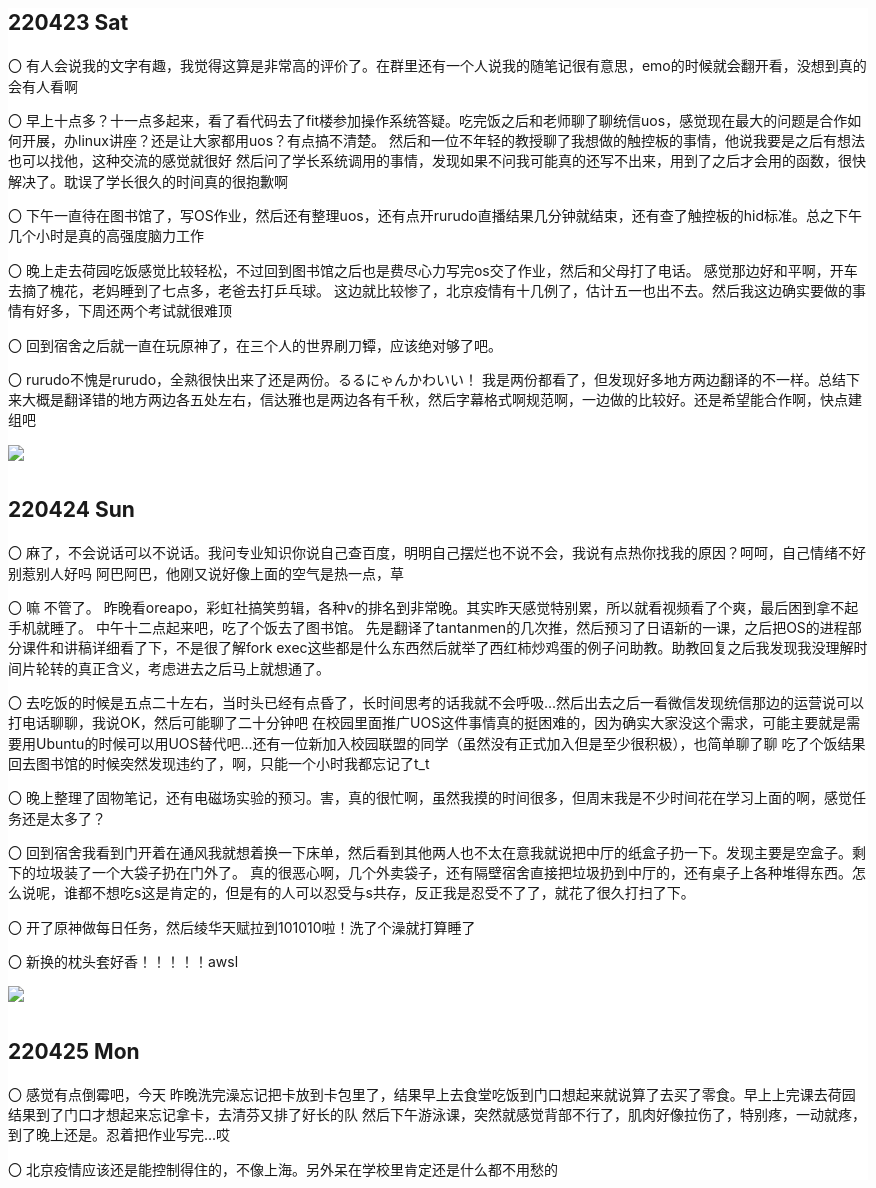 ## 220423 Sat

〇 有人会说我的文字有趣，我觉得这算是非常高的评价了。在群里还有一个人说我的随笔记很有意思，emo的时候就会翻开看，没想到真的会有人看啊

〇 早上十点多？十一点多起来，看了看代码去了fit楼参加操作系统答疑。吃完饭之后和老师聊了聊统信uos，感觉现在最大的问题是合作如何开展，办linux讲座？还是让大家都用uos？有点搞不清楚。
然后和一位不年轻的教授聊了我想做的触控板的事情，他说我要是之后有想法也可以找他，这种交流的感觉就很好
然后问了学长系统调用的事情，发现如果不问我可能真的还写不出来，用到了之后才会用的函数，很快解决了。耽误了学长很久的时间真的很抱歉啊

〇 下午一直待在图书馆了，写OS作业，然后还有整理uos，还有点开rurudo直播结果几分钟就结束，还有查了触控板的hid标准。总之下午几个小时是真的高强度脑力工作

〇 晚上走去荷园吃饭感觉比较轻松，不过回到图书馆之后也是费尽心力写完os交了作业，然后和父母打了电话。
感觉那边好和平啊，开车去摘了槐花，老妈睡到了七点多，老爸去打乒乓球。
这边就比较惨了，北京疫情有十几例了，估计五一也出不去。然后我这边确实要做的事情有好多，下周还两个考试就很难顶

〇 回到宿舍之后就一直在玩原神了，在三个人的世界刷刀镡，应该绝对够了吧。

〇 rurudo不愧是rurudo，全熟很快出来了还是两份。るるにゃんかわいい！
我是两份都看了，但发现好多地方两边翻译的不一样。总结下来大概是翻译错的地方两边各五处左右，信达雅也是两边各有千秋，然后字幕格式啊规范啊，一边做的比较好。还是希望能合作啊，快点建组吧

![](http://upload-images.jianshu.io/upload_images/21158829-f1849129f50a1c2a.jpg?imageMogr2/auto-orient/strip%7CimageView2/2/w/1080/q/50)

## 220424 Sun

〇 麻了，不会说话可以不说话。我问专业知识你说自己查百度，明明自己摆烂也不说不会，我说有点热你找我的原因？呵呵，自己情绪不好别惹别人好吗
阿巴阿巴，他刚又说好像上面的空气是热一点，草

〇 嘛 不管了。
昨晚看oreapo，彩虹社搞笑剪辑，各种v的排名到非常晚。其实昨天感觉特别累，所以就看视频看了个爽，最后困到拿不起手机就睡了。
中午十二点起来吧，吃了个饭去了图书馆。
先是翻译了tantanmen的几次推，然后预习了日语新的一课，之后把OS的进程部分课件和讲稿详细看了下，不是很了解fork exec这些都是什么东西然后就举了西红柿炒鸡蛋的例子问助教。助教回复之后我发现我没理解时间片轮转的真正含义，考虑进去之后马上就想通了。

〇 去吃饭的时候是五点二十左右，当时头已经有点昏了，长时间思考的话我就不会呼吸...然后出去之后一看微信发现统信那边的运营说可以打电话聊聊，我说OK，然后可能聊了二十分钟吧
在校园里面推广UOS这件事情真的挺困难的，因为确实大家没这个需求，可能主要就是需要用Ubuntu的时候可以用UOS替代吧...还有一位新加入校园联盟的同学（虽然没有正式加入但是至少很积极），也简单聊了聊
吃了个饭结果回去图书馆的时候突然发现违约了，啊，只能一个小时我都忘记了t_t

〇 晚上整理了固物笔记，还有电磁场实验的预习。害，真的很忙啊，虽然我摸的时间很多，但周末我是不少时间花在学习上面的啊，感觉任务还是太多了？

〇 回到宿舍我看到门开着在通风我就想着换一下床单，然后看到其他两人也不太在意我就说把中厅的纸盒子扔一下。发现主要是空盒子。剩下的垃圾装了一个大袋子扔在门外了。
真的很恶心啊，几个外卖袋子，还有隔壁宿舍直接把垃圾扔到中厅的，还有桌子上各种堆得东西。怎么说呢，谁都不想吃s这是肯定的，但是有的人可以忍受与s共存，反正我是忍受不了了，就花了很久打扫了下。

〇 开了原神做每日任务，然后绫华天赋拉到101010啦！洗了个澡就打算睡了

〇 新换的枕头套好香！！！！！awsl

![](http://upload-images.jianshu.io/upload_images/21158829-f7e96a46ccc13a55.jpg?imageMogr2/auto-orient/strip%7CimageView2/2/w/1080/q/50)

## 220425 Mon

〇 感觉有点倒霉吧，今天
昨晚洗完澡忘记把卡放到卡包里了，结果早上去食堂吃饭到门口想起来就说算了去买了零食。早上上完课去荷园结果到了门口才想起来忘记拿卡，去清芬又排了好长的队
然后下午游泳课，突然就感觉背部不行了，肌肉好像拉伤了，特别疼，一动就疼，到了晚上还是。忍着把作业写完...哎

〇 北京疫情应该还是能控制得住的，不像上海。另外呆在学校里肯定还是什么都不用愁的
